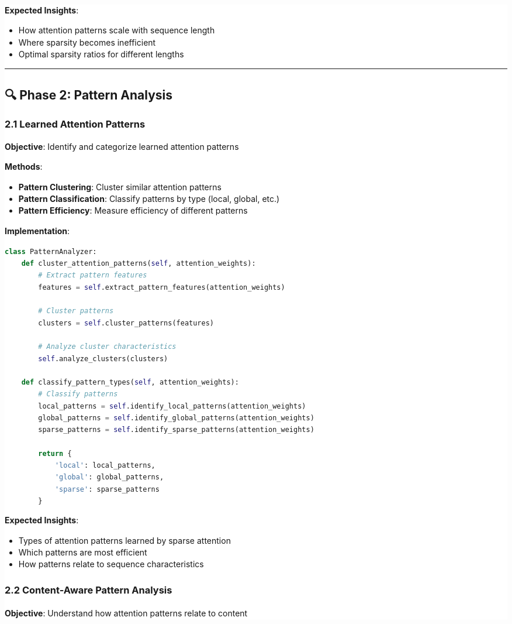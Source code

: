 **Expected Insights**:
- How attention patterns scale with sequence length
- Where sparsity becomes inefficient
- Optimal sparsity ratios for different lengths

---

## 🔍 **Phase 2: Pattern Analysis**

### **2.1 Learned Attention Patterns**

**Objective**: Identify and categorize learned attention patterns

**Methods**:
- **Pattern Clustering**: Cluster similar attention patterns
- **Pattern Classification**: Classify patterns by type (local, global, etc.)
- **Pattern Efficiency**: Measure efficiency of different patterns

**Implementation**:
```python
class PatternAnalyzer:
    def cluster_attention_patterns(self, attention_weights):
        # Extract pattern features
        features = self.extract_pattern_features(attention_weights)
        
        # Cluster patterns
        clusters = self.cluster_patterns(features)
        
        # Analyze cluster characteristics
        self.analyze_clusters(clusters)
    
    def classify_pattern_types(self, attention_weights):
        # Classify patterns
        local_patterns = self.identify_local_patterns(attention_weights)
        global_patterns = self.identify_global_patterns(attention_weights)
        sparse_patterns = self.identify_sparse_patterns(attention_weights)
        
        return {
            'local': local_patterns,
            'global': global_patterns,
            'sparse': sparse_patterns
        }
```

**Expected Insights**:
- Types of attention patterns learned by sparse attention
- Which patterns are most efficient
- How patterns relate to sequence characteristics

### **2.2 Content-Aware Pattern Analysis**

**Objective**: Understand how attention patterns relate to content
